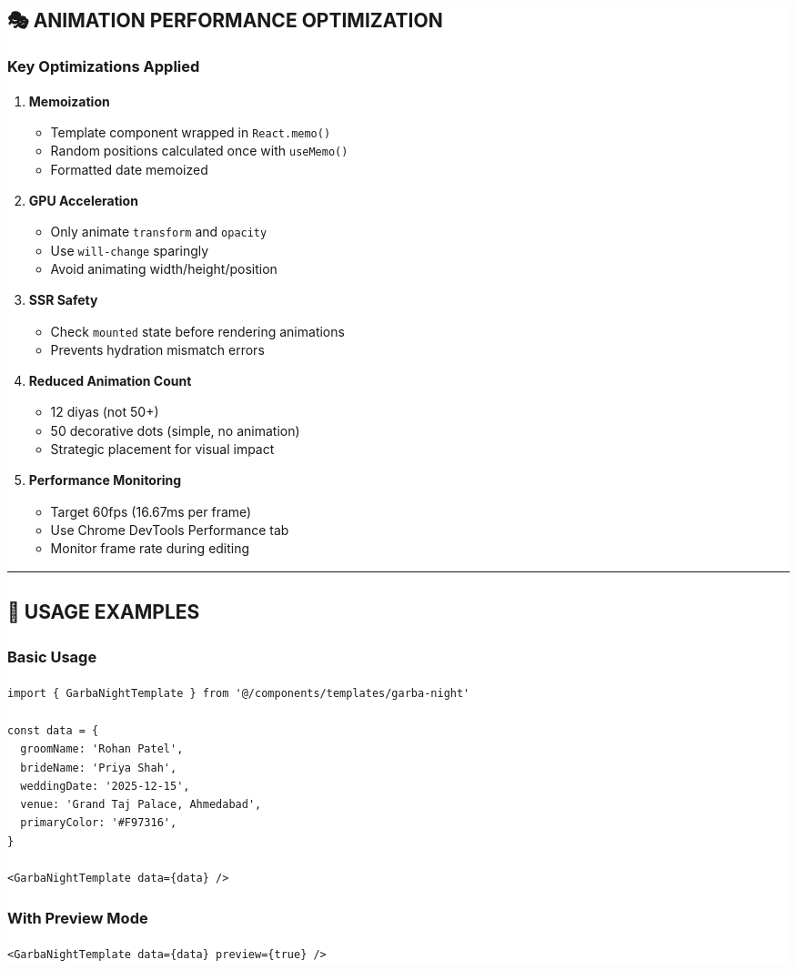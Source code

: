 
## 🎭 ANIMATION PERFORMANCE OPTIMIZATION

### Key Optimizations Applied

1. **Memoization**
   - Template component wrapped in `React.memo()`
   - Random positions calculated once with `useMemo()`
   - Formatted date memoized

2. **GPU Acceleration**
   - Only animate `transform` and `opacity`
   - Use `will-change` sparingly
   - Avoid animating width/height/position

3. **SSR Safety**
   - Check `mounted` state before rendering animations
   - Prevents hydration mismatch errors

4. **Reduced Animation Count**
   - 12 diyas (not 50+)
   - 50 decorative dots (simple, no animation)
   - Strategic placement for visual impact

5. **Performance Monitoring**
   - Target 60fps (16.67ms per frame)
   - Use Chrome DevTools Performance tab
   - Monitor frame rate during editing

---

## 📝 USAGE EXAMPLES

### Basic Usage

```tsx
import { GarbaNightTemplate } from '@/components/templates/garba-night'

const data = {
  groomName: 'Rohan Patel',
  brideName: 'Priya Shah',
  weddingDate: '2025-12-15',
  venue: 'Grand Taj Palace, Ahmedabad',
  primaryColor: '#F97316',
}

<GarbaNightTemplate data={data} />
```

### With Preview Mode

```tsx
<GarbaNightTemplate data={data} preview={true} />
```
